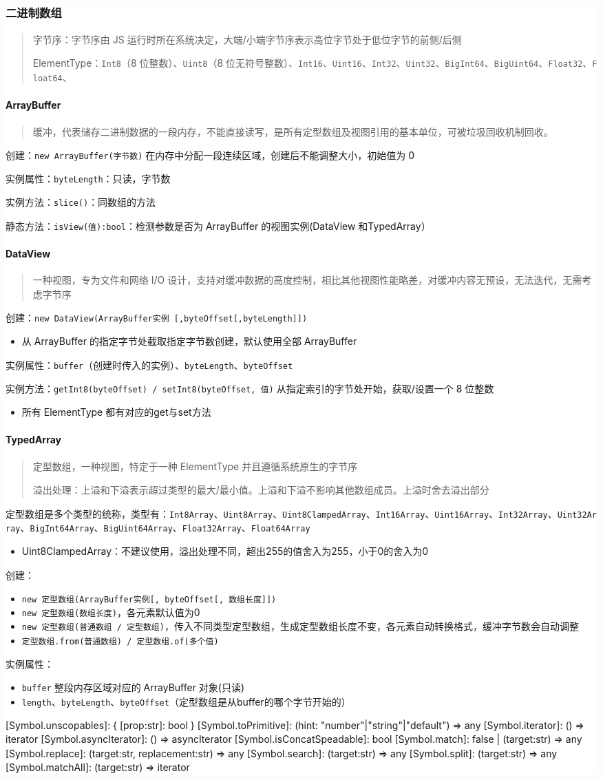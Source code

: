 ### 二进制数组

> 字节序：字节序由 JS 运行时所在系统决定，大端/小端字节序表示高位字节处于低位字节的前侧/后侧
>
> ElementType：`Int8`（8 位整数）、`Uint8`（8 位无符号整数）、`Int16`、`Uint16`、`Int32`、`Uint32`、`BigInt64`、`BigUint64`、`Float32`、`Float64`、

#### ArrayBuffer

> 缓冲，代表储存二进制数据的一段内存，不能直接读写，是所有定型数组及视图引用的基本单位，可被垃圾回收机制回收。
>

创建：`new ArrayBuffer(字节数)` 在内存中分配一段连续区域，创建后不能调整大小，初始值为 0

实例属性：`byteLength`：只读，字节数

实例方法：`slice()`：同数组的方法

静态方法：`isView(值):bool`：检测参数是否为 ArrayBuffer 的视图实例(DataView 和TypedArray）



#### DataView

> 一种视图，专为文件和网络 I/O 设计，支持对缓冲数据的高度控制，相比其他视图性能略差，对缓冲内容无预设，无法迭代，无需考虑字节序

创建：`new DataView(ArrayBuffer实例 [,byteOffset[,byteLength]])`

- 从 ArrayBuffer 的指定字节处截取指定字节数创建，默认使用全部 ArrayBuffer

实例属性：`buffer`（创建时传入的实例）、`byteLength`、`byteOffset`

实例方法：`getInt8(byteOffset) / setInt8(byteOffset, 值)` 从指定索引的字节处开始，获取/设置一个 8 位整数

- 所有 ElementType 都有对应的get与set方法



#### TypedArray

> 定型数组，一种视图，特定于一种 ElementType 并且遵循系统原生的字节序
>
> 溢出处理：上溢和下溢表示超过类型的最大/最小值。上溢和下溢不影响其他数组成员。上溢时舍去溢出部分

定型数组是多个类型的统称，类型有：`Int8Array`、`Uint8Array`、`Uint8ClampedArray`、`Int16Array`、`Uint16Array`、`Int32Array`、`Uint32Array`、`BigInt64Array`、`BigUint64Array`、`Float32Array`、`Float64Array`

- Uint8ClampedArray：不建议使用，溢出处理不同，超出255的值舍入为255，小于0的舍入为0



创建：

- `new 定型数组(ArrayBuffer实例[, byteOffset[, 数组长度]])`
- `new 定型数组(数组长度)`，各元素默认值为0
- `new 定型数组(普通数组 / 定型数组)`，传入不同类型定型数组，生成定型数组长度不变，各元素自动转换格式，缓冲字节数会自动调整
- `定型数组.from(普通数组) / 定型数组.of(多个值)`



实例属性：

- `buffer` 整段内存区域对应的 ArrayBuffer 对象(只读)
- `length`、`byteLength`、`byteOffset`（定型数组是从buffer的哪个字节开始的）


[Symbol.toStringTag]: str
[Symbol.unscopables]: { [prop:str]: bool }
[Symbol.toPrimitive]: (hint: "number"|"string"|"default") => any
[Symbol.iterator]: () => iterator
[Symbol.asyncIterator]: () => asyncIterator
[Symbol.isConcatSpeadable]: bool
[Symbol.match]: false | (target:str) => any
[Symbol.replace]: (target:str, replacement:str) => any
[Symbol.search]: (target:str) => any
[Symbol.split]: (target:str) => any
[Symbol.matchAll]: (target:str) => iterator